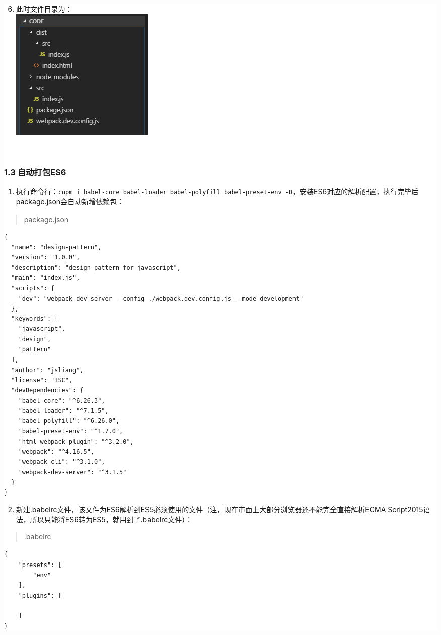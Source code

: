 6. 此时文件目录为：  
![目录](../img/js-design-pattern-picture3.png)

<br>

### 1.3 自动打包ES6
1. 执行命令行：`cnpm i babel-core babel-loader babel-polyfill babel-preset-env -D`，安装ES6对应的解析配置，执行完毕后package.json会自动新增依赖包：
> package.json
```
{
  "name": "design-pattern",
  "version": "1.0.0",
  "description": "design pattern for javascript",
  "main": "index.js",
  "scripts": {
    "dev": "webpack-dev-server --config ./webpack.dev.config.js --mode development"
  },
  "keywords": [
    "javascript",
    "design",
    "pattern"
  ],
  "author": "jsliang",
  "license": "ISC",
  "devDependencies": {
    "babel-core": "^6.26.3",
    "babel-loader": "^7.1.5",
    "babel-polyfill": "^6.26.0",
    "babel-preset-env": "^1.7.0",
    "html-webpack-plugin": "^3.2.0",
    "webpack": "^4.16.5",
    "webpack-cli": "^3.1.0",
    "webpack-dev-server": "^3.1.5"
  }
}
```

2. 新建.babelrc文件，该文件为ES6解析到ES5必须使用的文件（注，现在市面上大部分浏览器还不能完全直接解析ECMA Script2015语法，所以只能将ES6转为ES5，就用到了.babelrc文件）：
> .babelrc
```
{
    "presets": [
        "env"
    ],
    "plugins": [
        
    ]
}
```
